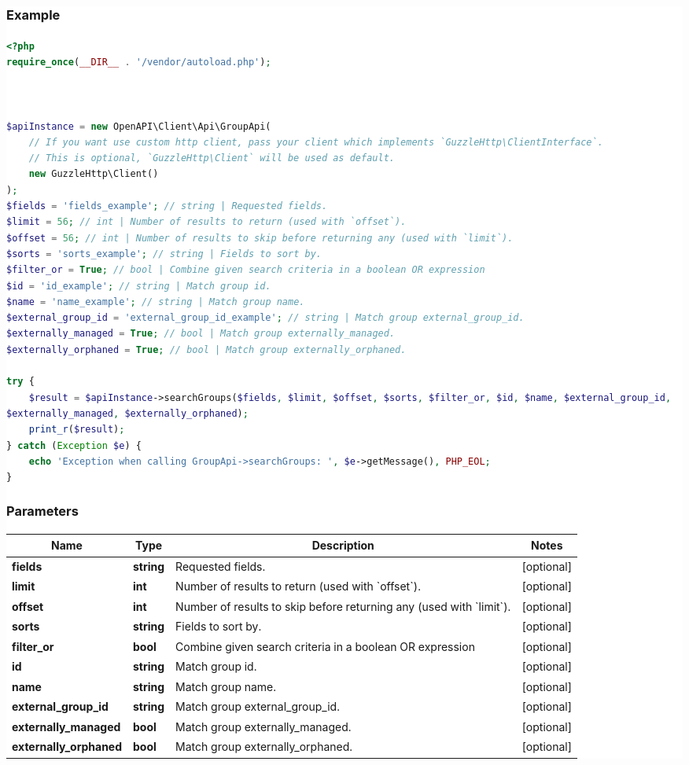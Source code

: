 ### Example

```php
<?php
require_once(__DIR__ . '/vendor/autoload.php');



$apiInstance = new OpenAPI\Client\Api\GroupApi(
    // If you want use custom http client, pass your client which implements `GuzzleHttp\ClientInterface`.
    // This is optional, `GuzzleHttp\Client` will be used as default.
    new GuzzleHttp\Client()
);
$fields = 'fields_example'; // string | Requested fields.
$limit = 56; // int | Number of results to return (used with `offset`).
$offset = 56; // int | Number of results to skip before returning any (used with `limit`).
$sorts = 'sorts_example'; // string | Fields to sort by.
$filter_or = True; // bool | Combine given search criteria in a boolean OR expression
$id = 'id_example'; // string | Match group id.
$name = 'name_example'; // string | Match group name.
$external_group_id = 'external_group_id_example'; // string | Match group external_group_id.
$externally_managed = True; // bool | Match group externally_managed.
$externally_orphaned = True; // bool | Match group externally_orphaned.

try {
    $result = $apiInstance->searchGroups($fields, $limit, $offset, $sorts, $filter_or, $id, $name, $external_group_id, $externally_managed, $externally_orphaned);
    print_r($result);
} catch (Exception $e) {
    echo 'Exception when calling GroupApi->searchGroups: ', $e->getMessage(), PHP_EOL;
}
```

### Parameters

| Name | Type | Description  | Notes |
| ------------- | ------------- | ------------- | ------------- |
| **fields** | **string**| Requested fields. | [optional] |
| **limit** | **int**| Number of results to return (used with &#x60;offset&#x60;). | [optional] |
| **offset** | **int**| Number of results to skip before returning any (used with &#x60;limit&#x60;). | [optional] |
| **sorts** | **string**| Fields to sort by. | [optional] |
| **filter_or** | **bool**| Combine given search criteria in a boolean OR expression | [optional] |
| **id** | **string**| Match group id. | [optional] |
| **name** | **string**| Match group name. | [optional] |
| **external_group_id** | **string**| Match group external_group_id. | [optional] |
| **externally_managed** | **bool**| Match group externally_managed. | [optional] |
| **externally_orphaned** | **bool**| Match group externally_orphaned. | [optional] |
